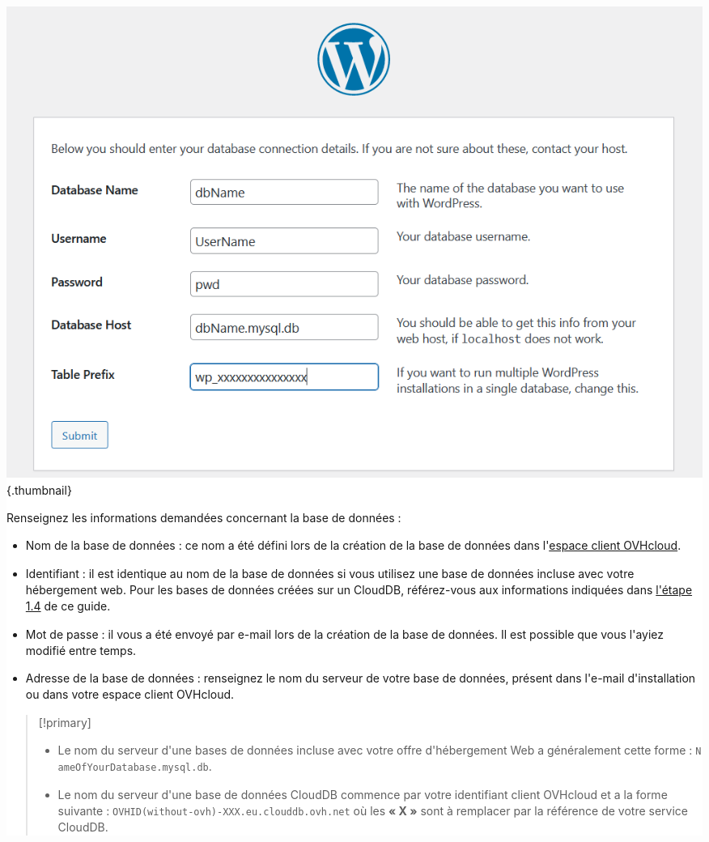 ![hosting](images/WPdb.png){.thumbnail}

Renseignez les informations demandées concernant la base de données :

- Nom de la base de données : ce nom a été défini lors de la création de la base de données dans l'[espace client OVHcloud](https://ca.ovh.com/auth/?action=gotomanager&from=https://www.ovh.com/ca/fr/&ovhSubsidiary=qc).

- Identifiant : il est identique au nom de la base de données si vous utilisez une base de données incluse avec votre hébergement web.
Pour les bases de données créées sur un CloudDB, référez-vous aux informations indiquées dans [l'étape 1.4](#step1-4) de ce guide.

- Mot de passe : il vous a été envoyé par e-mail lors de la création de la base de données. Il est possible que vous l'ayiez modifié entre temps.

- Adresse de la base de données : renseignez le nom du serveur de votre base de données, présent dans l'e-mail d'installation ou dans votre espace client OVHcloud. 

> [!primary]
> 
> - Le nom du serveur d'une bases de données incluse avec votre offre d'hébergement Web a généralement cette forme : `NameOfYourDatabase.mysql.db`. 
>
> - Le nom du serveur d'une base de données CloudDB commence par votre identifiant client OVHcloud et a la forme suivante : `OVHID(without-ovh)-XXX.eu.clouddb.ovh.net` où les **« X »** sont à remplacer par la référence de votre service CloudDB.
>
